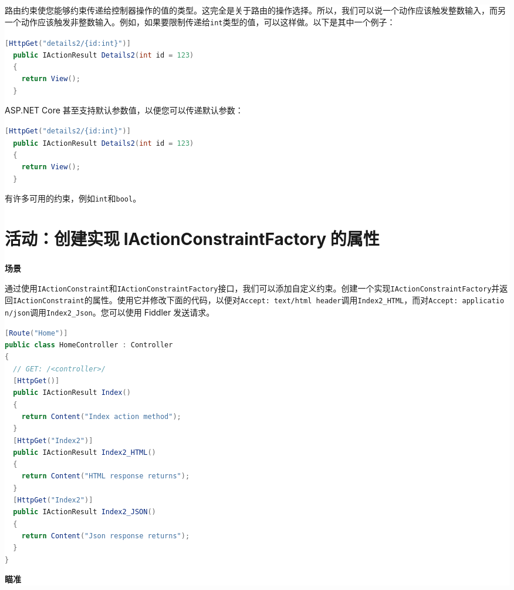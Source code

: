 路由约束使您能够约束传递给控制器操作的值的类型。这完全是关于路由的操作选择。所以，我们可以说一个动作应该触发整数输入，而另一个动作应该触发非整数输入。例如，如果要限制传递给`int`类型的值，可以这样做。以下是其中一个例子：

```cs
[HttpGet("details2/{id:int}")]
  public IActionResult Details2(int id = 123)
  {
    return View();
  }
```

ASP.NET Core 甚至支持默认参数值，以便您可以传递默认参数：

```cs
[HttpGet("details2/{id:int}")]
  public IActionResult Details2(int id = 123)
  {
    return View();
  }
```

有许多可用的约束，例如`int`和`bool`。

# 活动：创建实现 IActionConstraintFactory 的属性

**场景**

通过使用`IActionConstraint`和`IActionConstraintFactory`接口，我们可以添加自定义约束。创建一个实现`IActionConstraintFactory`并返回`IActionConstraint`的属性。使用它并修改下面的代码，以便对`Accept: text/html header`调用`Index2_HTML`，而对`Accept: application/json`调用`Index2_Json`。您可以使用 Fiddler 发送请求。

```cs
[Route("Home")]
public class HomeController : Controller
{
  // GET: /<controller>/
  [HttpGet()]
  public IActionResult Index()
  {
    return Content("Index action method");
  }
  [HttpGet("Index2")]
  public IActionResult Index2_HTML()
  {
    return Content("HTML response returns");
  }
  [HttpGet("Index2")]
  public IActionResult Index2_JSON()
  {
    return Content("Json response returns");
  }
}
```

**瞄准**
